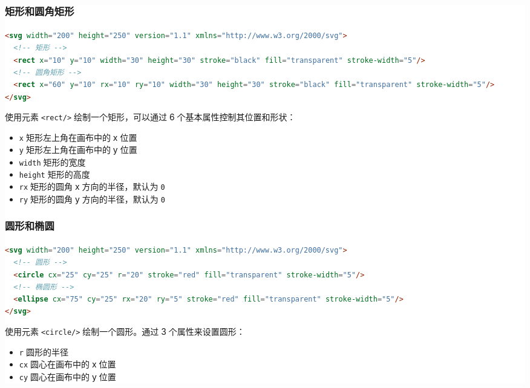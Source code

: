 ### 矩形和圆角矩形

```html
<svg width="200" height="250" version="1.1" xmlns="http://www.w3.org/2000/svg">
  <!-- 矩形 -->
  <rect x="10" y="10" width="30" height="30" stroke="black" fill="transparent" stroke-width="5"/>
  <!-- 圆角矩形 -->
  <rect x="60" y="10" rx="10" ry="10" width="30" height="30" stroke="black" fill="transparent" stroke-width="5"/>
</svg>
```

<iframe height="300" style="width: 100%;" scrolling="no" title="Untitled" src="https://codepen.io/benbinbin/embed/XWaMOOz?default-tab=result" frameborder="no" loading="lazy" allowtransparency="true" allowfullscreen="true">
  See the Pen <a href="https://codepen.io/benbinbin/pen/XWaMOOz">
  Untitled</a> by Benbinbin (<a href="https://codepen.io/benbinbin">@benbinbin</a>)
  on <a href="https://codepen.io">CodePen</a>.
</iframe>


使用元素 `<rect/>` 绘制一个矩形，可以通过 6 个基本属性控制其位置和形状：

* `x` 矩形左上角在画布中的 x 位置
* `y` 矩形左上角在画布中的 y 位置
* `width` 矩形的宽度
* `height` 矩形的高度
* `rx` 矩形的圆角 x 方向的半径，默认为 `0`
* `ry` 矩形的圆角 y 方向的半径，默认为 `0`

### 圆形和椭圆

```html
<svg width="200" height="250" version="1.1" xmlns="http://www.w3.org/2000/svg">
  <!-- 圆形 -->
  <circle cx="25" cy="25" r="20" stroke="red" fill="transparent" stroke-width="5"/>
  <!-- 椭圆形 -->
  <ellipse cx="75" cy="25" rx="20" ry="5" stroke="red" fill="transparent" stroke-width="5"/>
</svg>
```

<iframe height="300" style="width: 100%;" scrolling="no" title="Untitled" src="https://codepen.io/benbinbin/embed/rNzyRyv?default-tab=result" frameborder="no" loading="lazy" allowtransparency="true" allowfullscreen="true">
  See the Pen <a href="https://codepen.io/benbinbin/pen/rNzyRyv">
  Untitled</a> by Benbinbin (<a href="https://codepen.io/benbinbin">@benbinbin</a>)
  on <a href="https://codepen.io">CodePen</a>.
</iframe>

使用元素 `<circle/>` 绘制一个圆形。通过 3 个属性来设置圆形：

* `r` 圆形的半径
* `cx` 圆心在画布中的 x 位置
* `cy` 圆心在画布中的 y 位置
